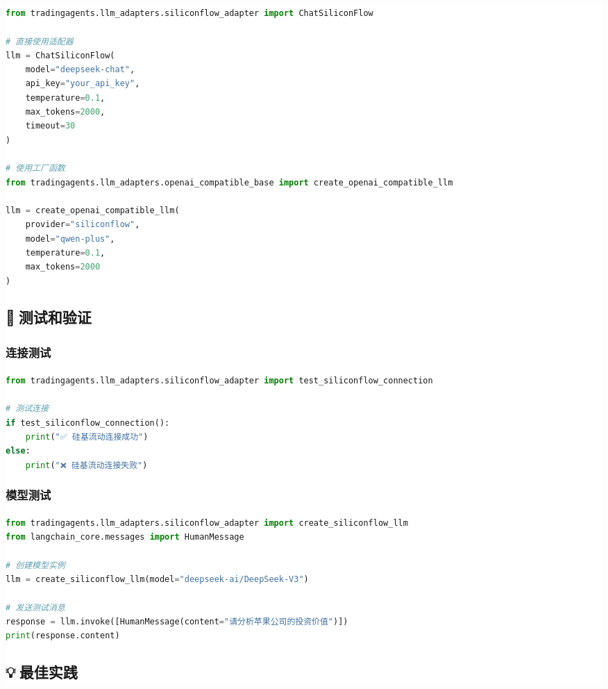 ```python
from tradingagents.llm_adapters.siliconflow_adapter import ChatSiliconFlow

# 直接使用适配器
llm = ChatSiliconFlow(
    model="deepseek-chat",
    api_key="your_api_key",
    temperature=0.1,
    max_tokens=2000,
    timeout=30
)

# 使用工厂函数
from tradingagents.llm_adapters.openai_compatible_base import create_openai_compatible_llm

llm = create_openai_compatible_llm(
    provider="siliconflow",
    model="qwen-plus",
    temperature=0.1,
    max_tokens=2000
)
```

## 🧪 测试和验证

### 连接测试

```python
from tradingagents.llm_adapters.siliconflow_adapter import test_siliconflow_connection

# 测试连接
if test_siliconflow_connection():
    print("✅ 硅基流动连接成功")
else:
    print("❌ 硅基流动连接失败")
```

### 模型测试

```python
from tradingagents.llm_adapters.siliconflow_adapter import create_siliconflow_llm
from langchain_core.messages import HumanMessage

# 创建模型实例
llm = create_siliconflow_llm(model="deepseek-ai/DeepSeek-V3")

# 发送测试消息
response = llm.invoke([HumanMessage(content="请分析苹果公司的投资价值")])
print(response.content)
```

## 💡 最佳实践
